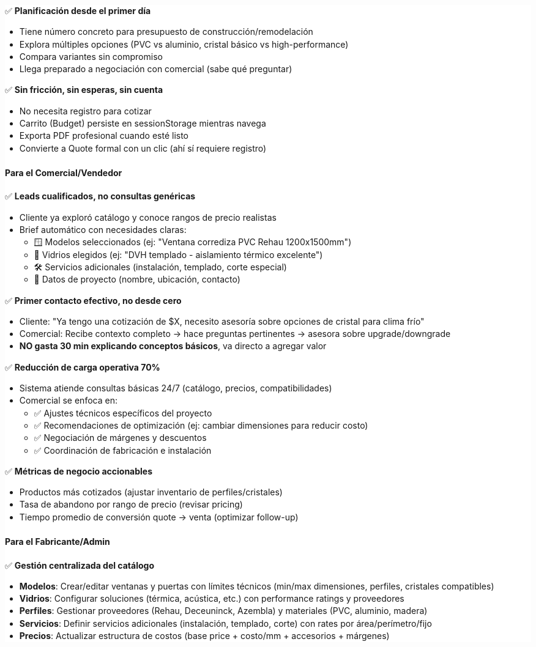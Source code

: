 ✅ **Planificación desde el primer día**
- Tiene número concreto para presupuesto de construcción/remodelación
- Explora múltiples opciones (PVC vs aluminio, cristal básico vs high-performance)
- Compara variantes sin compromiso
- Llega preparado a negociación con comercial (sabe qué preguntar)

✅ **Sin fricción, sin esperas, sin cuenta**
- No necesita registro para cotizar
- Carrito (Budget) persiste en sessionStorage mientras navega
- Exporta PDF profesional cuando esté listo
- Convierte a Quote formal con un clic (ahí sí requiere registro)

#### Para el Comercial/Vendedor

✅ **Leads cualificados, no consultas genéricas**
- Cliente ya exploró catálogo y conoce rangos de precio realistas
- Brief automático con necesidades claras:
  - 🪟 Modelos seleccionados (ej: "Ventana corrediza PVC Rehau 1200x1500mm")
  - 🔲 Vidrios elegidos (ej: "DVH templado - aislamiento térmico excelente")
  - 🛠️ Servicios adicionales (instalación, templado, corte especial)
  - 📍 Datos de proyecto (nombre, ubicación, contacto)

✅ **Primer contacto efectivo, no desde cero**
- Cliente: "Ya tengo una cotización de $X, necesito asesoría sobre opciones de cristal para clima frío"
- Comercial: Recibe contexto completo → hace preguntas pertinentes → asesora sobre upgrade/downgrade
- **NO gasta 30 min explicando conceptos básicos**, va directo a agregar valor

✅ **Reducción de carga operativa 70%**
- Sistema atiende consultas básicas 24/7 (catálogo, precios, compatibilidades)
- Comercial se enfoca en:
  - ✅ Ajustes técnicos específicos del proyecto
  - ✅ Recomendaciones de optimización (ej: cambiar dimensiones para reducir costo)
  - ✅ Negociación de márgenes y descuentos
  - ✅ Coordinación de fabricación e instalación

✅ **Métricas de negocio accionables**
- Productos más cotizados (ajustar inventario de perfiles/cristales)
- Tasa de abandono por rango de precio (revisar pricing)
- Tiempo promedio de conversión quote → venta (optimizar follow-up)

#### Para el Fabricante/Admin

✅ **Gestión centralizada del catálogo**
- **Modelos**: Crear/editar ventanas y puertas con límites técnicos (min/max dimensiones, perfiles, cristales compatibles)
- **Vidrios**: Configurar soluciones (térmica, acústica, etc.) con performance ratings y proveedores
- **Perfiles**: Gestionar proveedores (Rehau, Deceuninck, Azembla) y materiales (PVC, aluminio, madera)
- **Servicios**: Definir servicios adicionales (instalación, templado, corte) con rates por área/perímetro/fijo
- **Precios**: Actualizar estructura de costos (base price + costo/mm + accesorios + márgenes)
